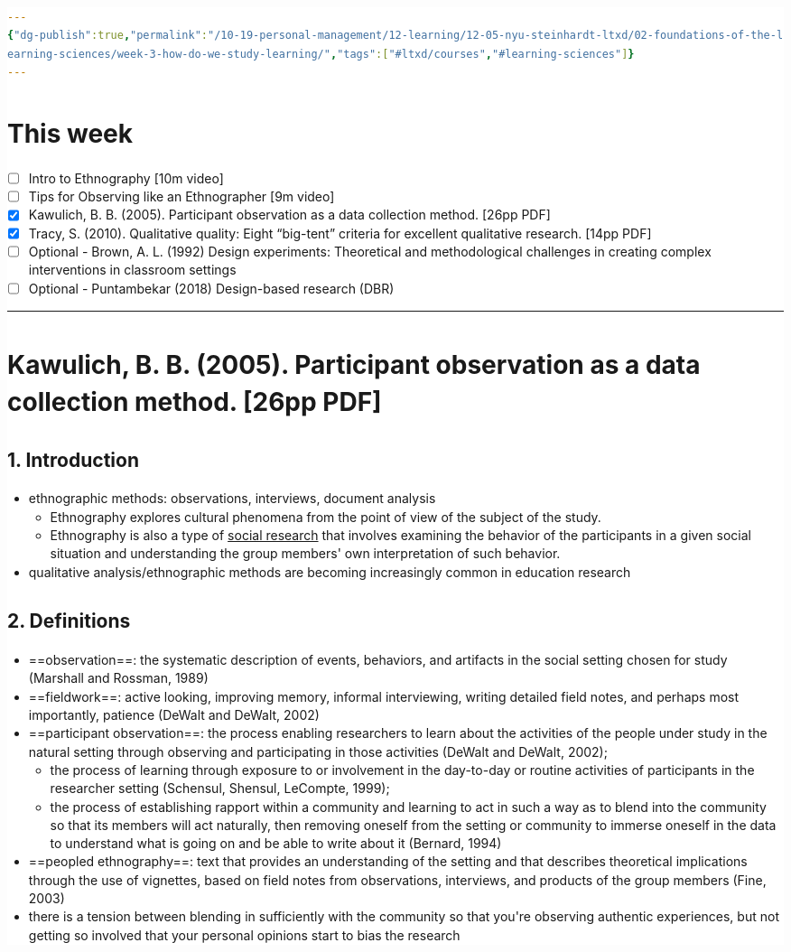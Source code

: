 ```yaml
---
{"dg-publish":true,"permalink":"/10-19-personal-management/12-learning/12-05-nyu-steinhardt-ltxd/02-foundations-of-the-learning-sciences/week-3-how-do-we-study-learning/","tags":["#ltxd/courses","#learning-sciences"]}
---
```



# This week

- [ ] Intro to Ethnography [10m video]
- [ ] Tips for Observing like an Ethnographer [9m video] 
- [x] Kawulich, B. B. (2005). Participant observation as a data collection method. [26pp PDF]
- [x] Tracy, S. (2010). Qualitative quality: Eight “big-tent” criteria for excellent qualitative research. [14pp PDF]
- [ ] Optional - Brown, A. L. (1992) Design experiments: Theoretical and methodological challenges in creating complex interventions in classroom settings
- [ ] Optional - Puntambekar (2018) Design-based research (DBR)

---
#  Kawulich, B. B. (2005). Participant observation as a data collection method. [26pp PDF]

## 1. Introduction

- ethnographic methods: observations, interviews, document analysis
	- Ethnography explores cultural phenomena from the point of view of the subject of the study.
	- Ethnography is also a type of [social research](https://en.wikipedia.org/wiki/Social_research "Social research") that involves examining the behavior of the participants in a given social situation and understanding the group members' own interpretation of such behavior.
- qualitative analysis/ethnographic methods are becoming increasingly common in education research 

## 2. Definitions

- ==observation==: the systematic description of events, behaviors, and artifacts in the social setting chosen for study (Marshall and Rossman, 1989)
- ==fieldwork==: active looking, improving memory, informal interviewing, writing detailed field notes, and perhaps most importantly, patience (DeWalt and DeWalt, 2002)
- ==participant observation==: the process enabling researchers to learn about the activities of the people under study in the natural setting through observing and participating in those activities (DeWalt and DeWalt, 2002); 
	- the process of learning through exposure to or involvement in the day-to-day or routine activities of participants in the researcher setting (Schensul, Shensul, LeCompte, 1999);
	- the process of establishing rapport within a community and learning to act in such a way as to blend into the community so that its members will act naturally, then removing oneself from the setting or community to immerse oneself in the data to understand what is going on and be able to write about it (Bernard, 1994)
- ==peopled ethnography==: text that provides an understanding of the setting and that describes theoretical implications through the use of vignettes, based on field notes from observations, interviews, and products of the group members (Fine, 2003)
- there is a tension between blending in sufficiently with the community so that you're observing authentic experiences, but not getting so involved that your personal opinions start to bias the research

